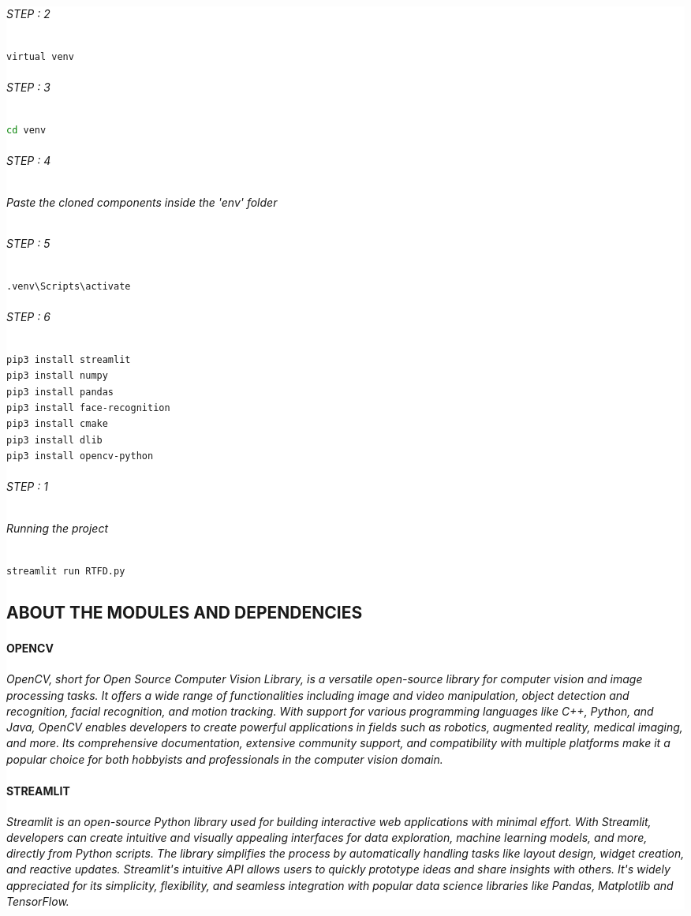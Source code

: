 ###### STEP : 2
```bash
virtual venv
```

###### STEP : 3
```bash
cd venv
```

###### STEP : 4
###### Paste the cloned components inside the 'env' folder

###### STEP : 5
```bash
.venv\Scripts\activate
```

###### STEP : 6
```bash
pip3 install streamlit 
pip3 install numpy
pip3 install pandas
pip3 install face-recognition
pip3 install cmake
pip3 install dlib
pip3 install opencv-python
```

###### STEP : 1
###### Running the project
```bash
streamlit run RTFD.py
```



## ABOUT THE MODULES AND DEPENDENCIES
#### OPENCV
*OpenCV, short for Open Source Computer Vision Library, is a versatile open-source library for computer vision and image processing tasks. It offers a wide range of functionalities including image and video manipulation, object detection and recognition, facial recognition, and motion tracking. With support for various programming languages like C++, Python, and Java, OpenCV enables developers to create powerful applications in fields such as robotics, augmented reality, medical imaging, and more. Its comprehensive documentation, extensive community support, and compatibility with multiple platforms make it a popular choice for both hobbyists and professionals in the computer vision domain.*

#### STREAMLIT
*Streamlit is an open-source Python library used for building interactive web applications with minimal effort. With Streamlit, developers can create intuitive and visually appealing interfaces for data exploration, machine learning models, and more, directly from Python scripts. The library simplifies the process by automatically handling tasks like layout design, widget creation, and reactive updates. Streamlit's intuitive API allows users to quickly prototype ideas and share insights with others. It's widely appreciated for its simplicity, flexibility, and seamless integration with popular data science libraries like Pandas, Matplotlib and TensorFlow.*
